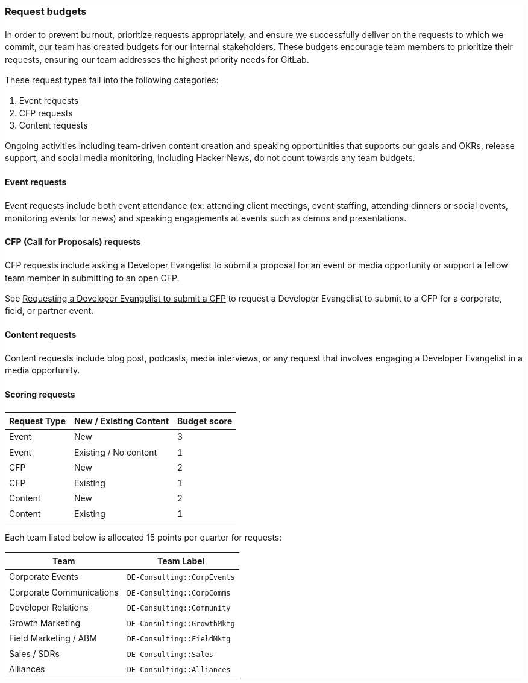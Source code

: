 ### Request budgets

In order to prevent burnout, prioritize requests appropriately, and ensure we successfully deliver on the requests to which we commit, our team has created budgets for our internal stakeholders. These budgets encourage team members to prioritize their requests, ensuring our team addresses the highest priority needs for GitLab.

These request types fall into the following categories:

1. Event requests
1. CFP requests
1. Content requests

Ongoing activities including team-driven content creation and speaking opportunities that supports our goals and OKRs, release support, and social media monitoring, including Hacker News, do not count towards any team budgets.

#### Event requests

Event requests include both event attendance (ex: attending client meetings, event staffing, attending dinners or social events, monitoring events for news) and speaking engagements at events such as demos and presentations.

#### CFP (Call for Proposals) requests

CFP requests include asking a Developer Evangelist to submit a proposal for an event or media opportunity or support a fellow team member in submitting to an open CFP.

See [Requesting a Developer Evangelist to submit a CFP](/handbook/marketing/developer-relations/developer-evangelism/cfps/) to request a Developer Evangelist to submit to a CFP for a corporate, field, or partner event.

#### Content requests

Content requests include blog post, podcasts, media interviews, or any request that involves engaging a Developer Evangelist in a media opportunity.

#### Scoring requests

| Request Type | New / Existing Content | Budget score |
| ------------ | ---------------------- | ------------ |
| Event        | New                    | 3            |
| Event        | Existing / No content  | 1            |
| CFP          | New                    | 2            |
| CFP          | Existing               | 1            |
| Content      | New                    | 2            |
| Content      | Existing               | 1            |

Each team listed below is allocated 15 points per quarter for requests: 

| Team                       | Team Label  |
|----------------------------|------------------|
| Corporate Events           | `DE-Consulting::CorpEvents`  |
| Corporate Communications   | `DE-Consulting::CorpComms`   |
| Developer Relations        | `DE-Consulting::Community`   |
| Growth Marketing           | `DE-Consulting::GrowthMktg`  |
| Field Marketing / ABM      | `DE-Consulting::FieldMktg`   |
| Sales / SDRs               | `DE-Consulting::Sales`       |
| Alliances                  | `DE-Consulting::Alliances`  |